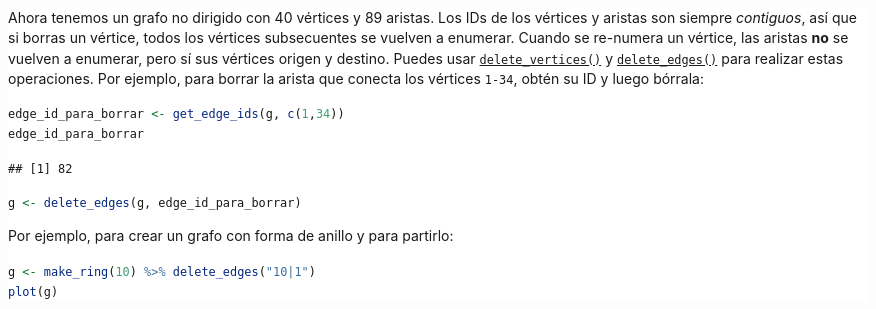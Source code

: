 Ahora tenemos un grafo no dirigido con 40 vértices y 89 aristas. Los IDs
de los vértices y aristas son siempre *contiguos*, así que si borras un
vértice, todos los vértices subsecuentes se vuelven a enumerar. Cuando
se re-numera un vértice, las aristas **no** se vuelven a enumerar, pero
sí sus vértices origen y destino. Puedes usar
[`delete_vertices()`](https://r.igraph.org/reference/delete_vertices.md)
y [`delete_edges()`](https://r.igraph.org/reference/delete_edges.md)
para realizar estas operaciones. Por ejemplo, para borrar la arista que
conecta los vértices `1-34`, obtén su ID y luego bórrala:

``` r
edge_id_para_borrar <- get_edge_ids(g, c(1,34))
edge_id_para_borrar
```

    ## [1] 82

``` r
g <- delete_edges(g, edge_id_para_borrar)
```

Por ejemplo, para crear un grafo con forma de anillo y para partirlo:

``` r
g <- make_ring(10) %>% delete_edges("10|1")
plot(g)
```
